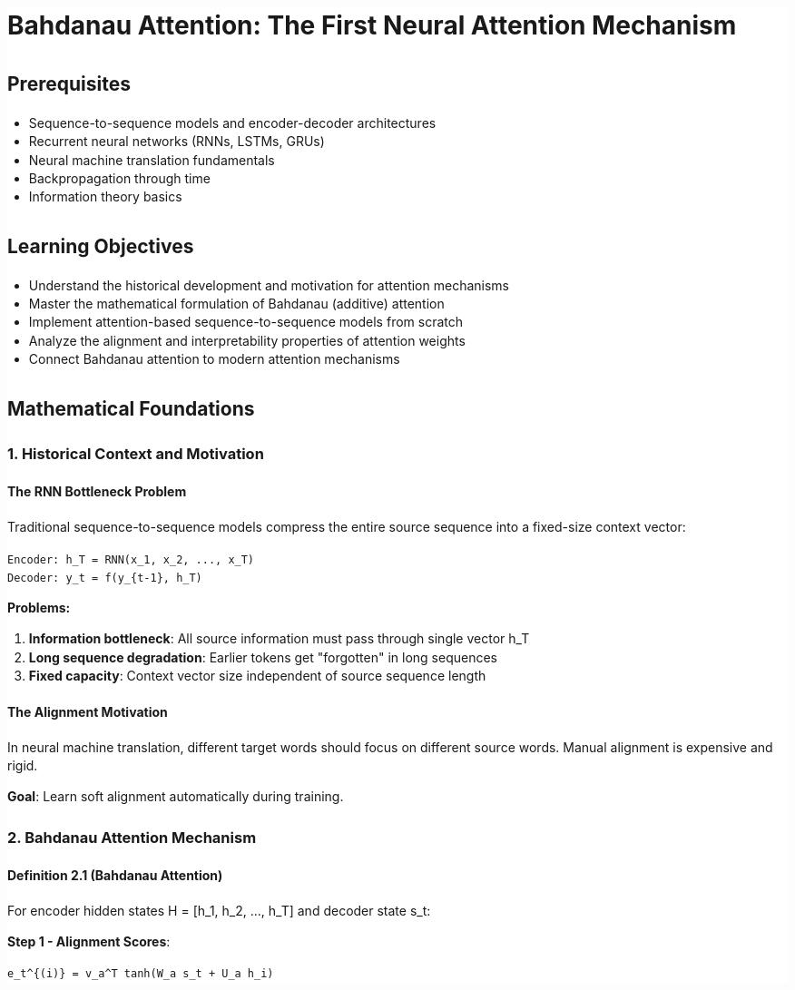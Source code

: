 # Bahdanau Attention: The First Neural Attention Mechanism

## Prerequisites
- Sequence-to-sequence models and encoder-decoder architectures
- Recurrent neural networks (RNNs, LSTMs, GRUs)
- Neural machine translation fundamentals
- Backpropagation through time
- Information theory basics

## Learning Objectives
- Understand the historical development and motivation for attention mechanisms
- Master the mathematical formulation of Bahdanau (additive) attention
- Implement attention-based sequence-to-sequence models from scratch
- Analyze the alignment and interpretability properties of attention weights
- Connect Bahdanau attention to modern attention mechanisms

## Mathematical Foundations

### 1. Historical Context and Motivation

#### The RNN Bottleneck Problem
Traditional sequence-to-sequence models compress the entire source sequence into a fixed-size context vector:

```
Encoder: h_T = RNN(x_1, x_2, ..., x_T)
Decoder: y_t = f(y_{t-1}, h_T)
```

**Problems:**
1. **Information bottleneck**: All source information must pass through single vector h_T
2. **Long sequence degradation**: Earlier tokens get "forgotten" in long sequences  
3. **Fixed capacity**: Context vector size independent of source sequence length

#### The Alignment Motivation
In neural machine translation, different target words should focus on different source words. Manual alignment is expensive and rigid.

**Goal**: Learn soft alignment automatically during training.

### 2. Bahdanau Attention Mechanism

#### Definition 2.1 (Bahdanau Attention)
For encoder hidden states H = [h_1, h_2, ..., h_T] and decoder state s_t:

**Step 1 - Alignment Scores**:
```
e_t^{(i)} = v_a^T tanh(W_a s_t + U_a h_i)
```
